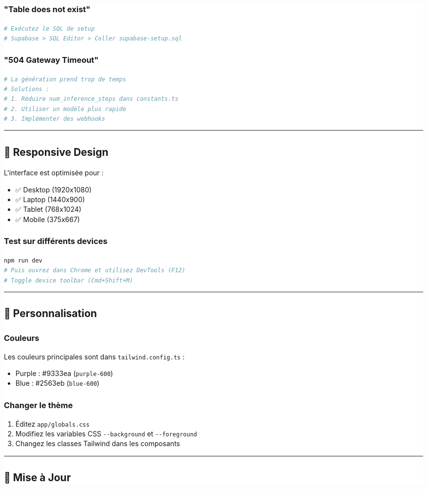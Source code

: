 ### "Table does not exist"
```bash
# Exécutez le SQL de setup
# Supabase > SQL Editor > Coller supabase-setup.sql
```

### "504 Gateway Timeout"
```bash
# La génération prend trop de temps
# Solutions :
# 1. Réduire num_inference_steps dans constants.ts
# 2. Utiliser un modèle plus rapide
# 3. Implémenter des webhooks
```

---

## 📱 Responsive Design

L'interface est optimisée pour :
- ✅ Desktop (1920x1080)
- ✅ Laptop (1440x900)
- ✅ Tablet (768x1024)
- ✅ Mobile (375x667)

### Test sur différents devices
```bash
npm run dev
# Puis ouvrez dans Chrome et utilisez DevTools (F12)
# Toggle device toolbar (Cmd+Shift+M)
```

---

## 🎨 Personnalisation

### Couleurs
Les couleurs principales sont dans `tailwind.config.ts` :
- Purple : #9333ea (`purple-600`)
- Blue : #2563eb (`blue-600`)

### Changer le thème
1. Éditez `app/globals.css`
2. Modifiez les variables CSS `--background` et `--foreground`
3. Changez les classes Tailwind dans les composants

---

## 🔄 Mise à Jour
